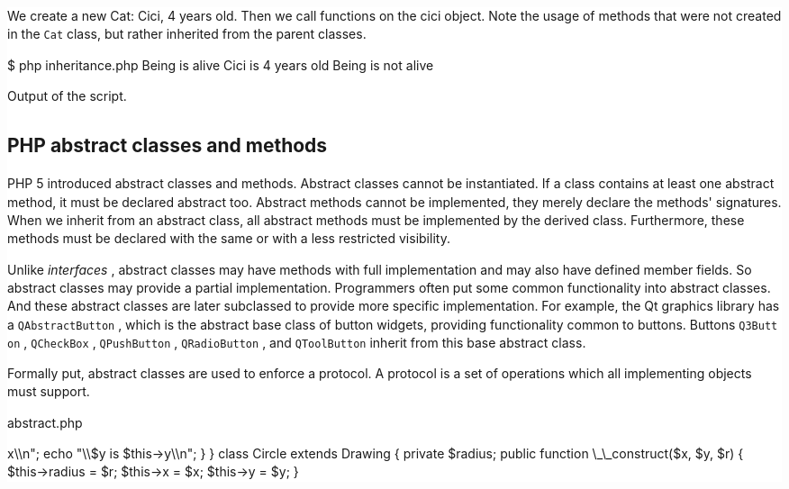 We create a new Cat: Cici, 4 years old. Then we call functions on the cici object. Note the usage of methods that were not created in the `Cat` class, but rather inherited from the parent classes.

$ php inheritance.php 
Being is alive
Cici is 4 years old
Being is not alive

Output of the script.

## PHP abstract classes and methods

PHP 5 introduced abstract classes and methods. Abstract classes cannot be instantiated. If a class contains at least one abstract method, it must be declared abstract too. Abstract methods cannot be implemented, they merely declare the methods' signatures. When we inherit from an abstract class, all abstract methods must be implemented by the derived class. Furthermore, these methods must be declared with the same or with a less restricted visibility.

Unlike _interfaces_ , abstract classes may have methods with full implementation and may also have defined member fields. So abstract classes may provide a partial implementation. Programmers often put some common functionality into abstract classes. And these abstract classes are later subclassed to provide more specific implementation. For example, the Qt graphics library has a `QAbstractButton` , which is the abstract base class of button widgets, providing functionality common to buttons. Buttons `Q3Button` , `QCheckBox` , `QPushButton` , `QRadioButton` , and `QToolButton` inherit from this base abstract class.

Formally put, abstract classes are used to enforce a protocol. A protocol is a set of operations which all implementing objects must support.

abstract.php

<?php

abstract class Drawing {

    protected $x = 0;
    protected $y = 0;

    public abstract function area();

    public function getCoordinates() {
    
        echo "\\$x is $this->x\\n";
        echo "\\$y is $this->y\\n";
    }
}

class Circle extends Drawing {
   
    private $radius;

    public function \_\_construct($x, $y, $r) {
    
        $this->radius = $r;
        $this->x = $x;
        $this->y = $y;
    }
